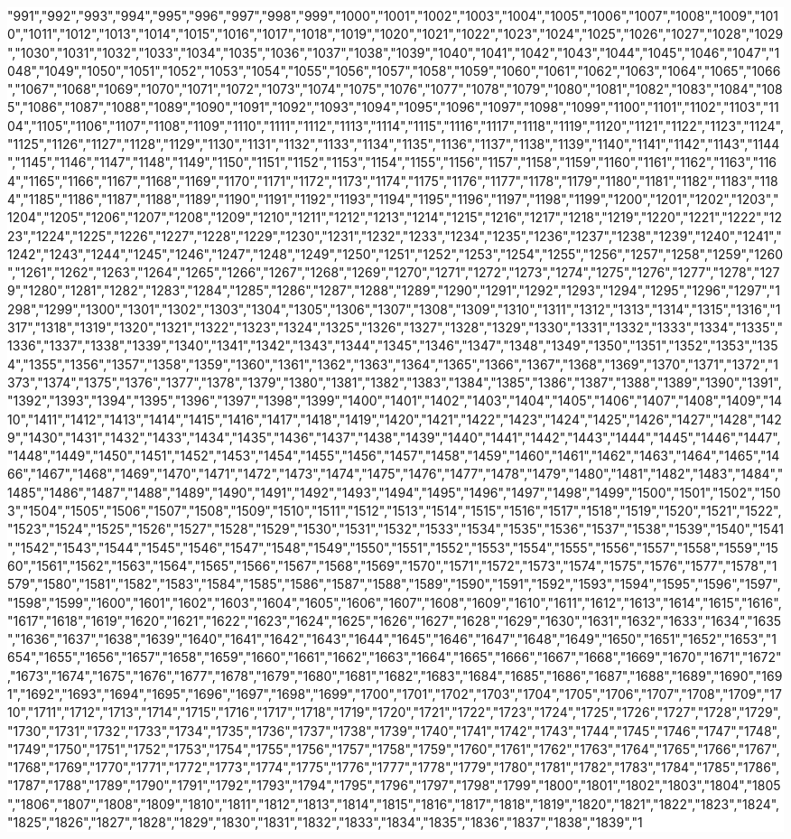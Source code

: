 "991","992","993","994","995","996","997","998","999","1000","1001","1002","1003","1004","1005","1006","1007","1008","1009","1010","1011","1012","1013","1014","1015","1016","1017","1018","1019","1020","1021","1022","1023","1024","1025","1026","1027","1028","1029","1030","1031","1032","1033","1034","1035","1036","1037","1038","1039","1040","1041","1042","1043","1044","1045","1046","1047","1048","1049","1050","1051","1052","1053","1054","1055","1056","1057","1058","1059","1060","1061","1062","1063","1064","1065","1066","1067","1068","1069","1070","1071","1072","1073","1074","1075","1076","1077","1078","1079","1080","1081","1082","1083","1084","1085","1086","1087","1088","1089","1090","1091","1092","1093","1094","1095","1096","1097","1098","1099","1100","1101","1102","1103","1104","1105","1106","1107","1108","1109","1110","1111","1112","1113","1114","1115","1116","1117","1118","1119","1120","1121","1122","1123","1124","1125","1126","1127","1128","1129","1130","1131","1132","1133","1134","1135","1136","1137","1138","1139","1140","1141","1142","1143","1144","1145","1146","1147","1148","1149","1150","1151","1152","1153","1154","1155","1156","1157","1158","1159","1160","1161","1162","1163","1164","1165","1166","1167","1168","1169","1170","1171","1172","1173","1174","1175","1176","1177","1178","1179","1180","1181","1182","1183","1184","1185","1186","1187","1188","1189","1190","1191","1192","1193","1194","1195","1196","1197","1198","1199","1200","1201","1202","1203","1204","1205","1206","1207","1208","1209","1210","1211","1212","1213","1214","1215","1216","1217","1218","1219","1220","1221","1222","1223","1224","1225","1226","1227","1228","1229","1230","1231","1232","1233","1234","1235","1236","1237","1238","1239","1240","1241","1242","1243","1244","1245","1246","1247","1248","1249","1250","1251","1252","1253","1254","1255","1256","1257","1258","1259","1260","1261","1262","1263","1264","1265","1266","1267","1268","1269","1270","1271","1272","1273","1274","1275","1276","1277","1278","1279","1280","1281","1282","1283","1284","1285","1286","1287","1288","1289","1290","1291","1292","1293","1294","1295","1296","1297","1298","1299","1300","1301","1302","1303","1304","1305","1306","1307","1308","1309","1310","1311","1312","1313","1314","1315","1316","1317","1318","1319","1320","1321","1322","1323","1324","1325","1326","1327","1328","1329","1330","1331","1332","1333","1334","1335","1336","1337","1338","1339","1340","1341","1342","1343","1344","1345","1346","1347","1348","1349","1350","1351","1352","1353","1354","1355","1356","1357","1358","1359","1360","1361","1362","1363","1364","1365","1366","1367","1368","1369","1370","1371","1372","1373","1374","1375","1376","1377","1378","1379","1380","1381","1382","1383","1384","1385","1386","1387","1388","1389","1390","1391","1392","1393","1394","1395","1396","1397","1398","1399","1400","1401","1402","1403","1404","1405","1406","1407","1408","1409","1410","1411","1412","1413","1414","1415","1416","1417","1418","1419","1420","1421","1422","1423","1424","1425","1426","1427","1428","1429","1430","1431","1432","1433","1434","1435","1436","1437","1438","1439","1440","1441","1442","1443","1444","1445","1446","1447","1448","1449","1450","1451","1452","1453","1454","1455","1456","1457","1458","1459","1460","1461","1462","1463","1464","1465","1466","1467","1468","1469","1470","1471","1472","1473","1474","1475","1476","1477","1478","1479","1480","1481","1482","1483","1484","1485","1486","1487","1488","1489","1490","1491","1492","1493","1494","1495","1496","1497","1498","1499","1500","1501","1502","1503","1504","1505","1506","1507","1508","1509","1510","1511","1512","1513","1514","1515","1516","1517","1518","1519","1520","1521","1522","1523","1524","1525","1526","1527","1528","1529","1530","1531","1532","1533","1534","1535","1536","1537","1538","1539","1540","1541","1542","1543","1544","1545","1546","1547","1548","1549","1550","1551","1552","1553","1554","1555","1556","1557","1558","1559","1560","1561","1562","1563","1564","1565","1566","1567","1568","1569","1570","1571","1572","1573","1574","1575","1576","1577","1578","1579","1580","1581","1582","1583","1584","1585","1586","1587","1588","1589","1590","1591","1592","1593","1594","1595","1596","1597","1598","1599","1600","1601","1602","1603","1604","1605","1606","1607","1608","1609","1610","1611","1612","1613","1614","1615","1616","1617","1618","1619","1620","1621","1622","1623","1624","1625","1626","1627","1628","1629","1630","1631","1632","1633","1634","1635","1636","1637","1638","1639","1640","1641","1642","1643","1644","1645","1646","1647","1648","1649","1650","1651","1652","1653","1654","1655","1656","1657","1658","1659","1660","1661","1662","1663","1664","1665","1666","1667","1668","1669","1670","1671","1672","1673","1674","1675","1676","1677","1678","1679","1680","1681","1682","1683","1684","1685","1686","1687","1688","1689","1690","1691","1692","1693","1694","1695","1696","1697","1698","1699","1700","1701","1702","1703","1704","1705","1706","1707","1708","1709","1710","1711","1712","1713","1714","1715","1716","1717","1718","1719","1720","1721","1722","1723","1724","1725","1726","1727","1728","1729","1730","1731","1732","1733","1734","1735","1736","1737","1738","1739","1740","1741","1742","1743","1744","1745","1746","1747","1748","1749","1750","1751","1752","1753","1754","1755","1756","1757","1758","1759","1760","1761","1762","1763","1764","1765","1766","1767","1768","1769","1770","1771","1772","1773","1774","1775","1776","1777","1778","1779","1780","1781","1782","1783","1784","1785","1786","1787","1788","1789","1790","1791","1792","1793","1794","1795","1796","1797","1798","1799","1800","1801","1802","1803","1804","1805","1806","1807","1808","1809","1810","1811","1812","1813","1814","1815","1816","1817","1818","1819","1820","1821","1822","1823","1824","1825","1826","1827","1828","1829","1830","1831","1832","1833","1834","1835","1836","1837","1838","1839","1